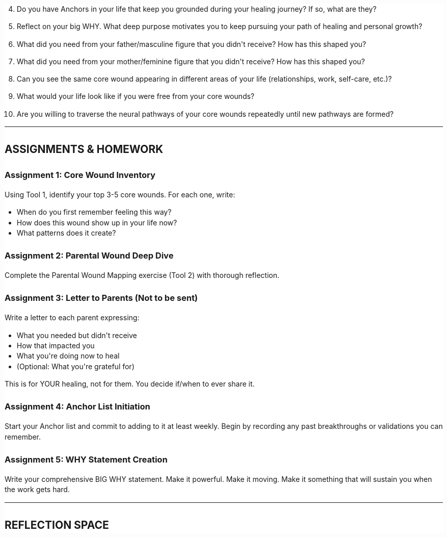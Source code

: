 4. Do you have Anchors in your life that keep you grounded during your healing journey? If so, what are they?

5. Reflect on your big WHY. What deep purpose motivates you to keep pursuing your path of healing and personal growth?

6. What did you need from your father/masculine figure that you didn't receive? How has this shaped you?

7. What did you need from your mother/feminine figure that you didn't receive? How has this shaped you?

8. Can you see the same core wound appearing in different areas of your life (relationships, work, self-care, etc.)?

9. What would your life look like if you were free from your core wounds?

10. Are you willing to traverse the neural pathways of your core wounds repeatedly until new pathways are formed?

---

## ASSIGNMENTS & HOMEWORK

### Assignment 1: Core Wound Inventory
Using Tool 1, identify your top 3-5 core wounds. For each one, write:
- When do you first remember feeling this way?
- How does this wound show up in your life now?
- What patterns does it create?

### Assignment 2: Parental Wound Deep Dive
Complete the Parental Wound Mapping exercise (Tool 2) with thorough reflection.

### Assignment 3: Letter to Parents (Not to be sent)
Write a letter to each parent expressing:
- What you needed but didn't receive
- How that impacted you
- What you're doing now to heal
- (Optional: What you're grateful for)

This is for YOUR healing, not for them. You decide if/when to ever share it.

### Assignment 4: Anchor List Initiation
Start your Anchor list and commit to adding to it at least weekly. Begin by recording any past breakthroughs or validations you can remember.

### Assignment 5: WHY Statement Creation
Write your comprehensive BIG WHY statement. Make it powerful. Make it moving. Make it something that will sustain you when the work gets hard.

---

## REFLECTION SPACE
